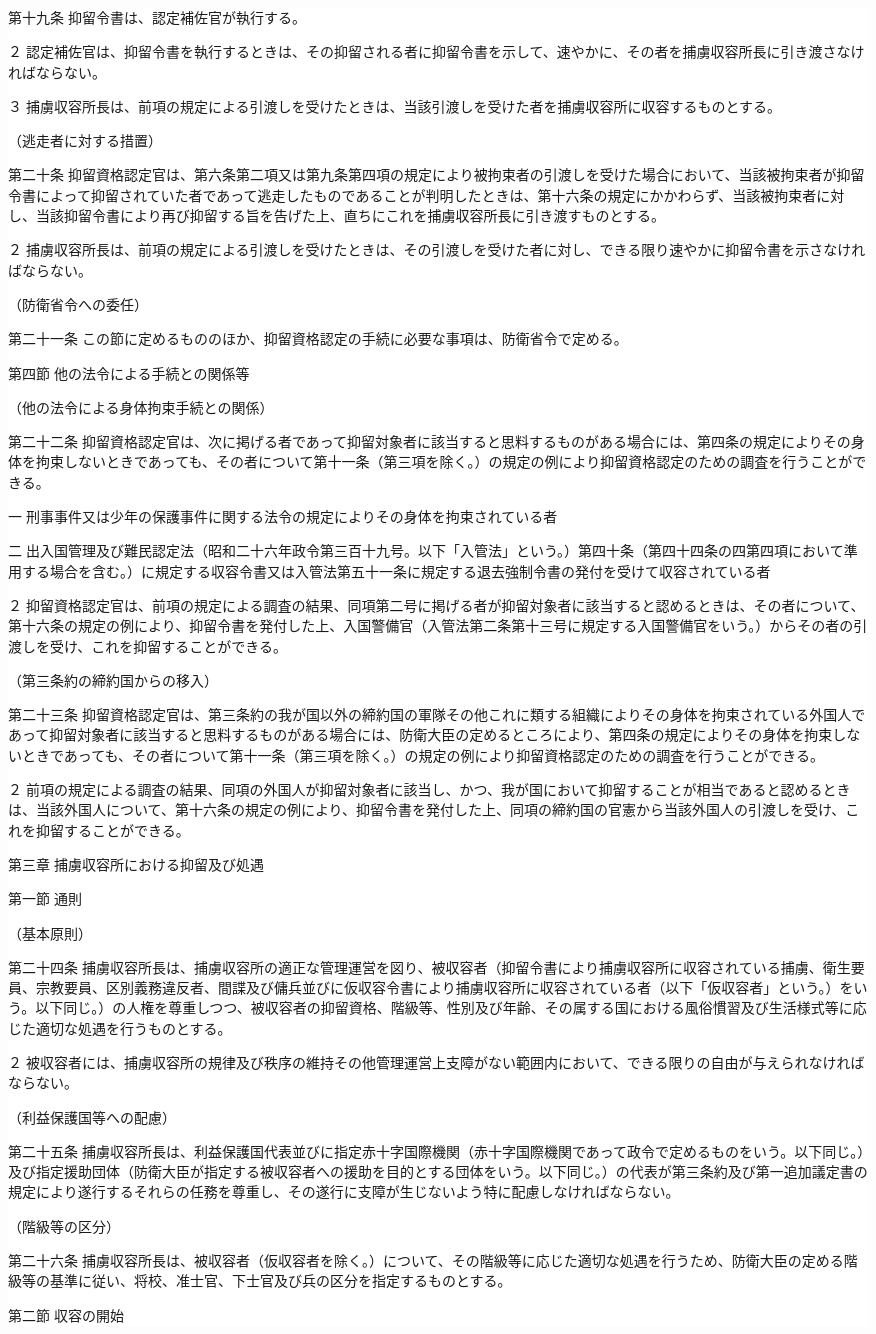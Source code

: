 第十九条 抑留令書は、認定補佐官が執行する。

２ 認定補佐官は、抑留令書を執行するときは、その抑留される者に抑留令書を示して、速やかに、その者を捕虜収容所長に引き渡さなければならない。

３ 捕虜収容所長は、前項の規定による引渡しを受けたときは、当該引渡しを受けた者を捕虜収容所に収容するものとする。

（逃走者に対する措置）

第二十条 抑留資格認定官は、第六条第二項又は第九条第四項の規定により被拘束者の引渡しを受けた場合において、当該被拘束者が抑留令書によって抑留されていた者であって逃走したものであることが判明したときは、第十六条の規定にかかわらず、当該被拘束者に対し、当該抑留令書により再び抑留する旨を告げた上、直ちにこれを捕虜収容所長に引き渡すものとする。

２ 捕虜収容所長は、前項の規定による引渡しを受けたときは、その引渡しを受けた者に対し、できる限り速やかに抑留令書を示さなければならない。

（防衛省令への委任）

第二十一条 この節に定めるもののほか、抑留資格認定の手続に必要な事項は、防衛省令で定める。

第四節 他の法令による手続との関係等

（他の法令による身体拘束手続との関係）

第二十二条 抑留資格認定官は、次に掲げる者であって抑留対象者に該当すると思料するものがある場合には、第四条の規定によりその身体を拘束しないときであっても、その者について第十一条（第三項を除く。）の規定の例により抑留資格認定のための調査を行うことができる。

一 刑事事件又は少年の保護事件に関する法令の規定によりその身体を拘束されている者

二 出入国管理及び難民認定法（昭和二十六年政令第三百十九号。以下「入管法」という。）第四十条（第四十四条の四第四項において準用する場合を含む。）に規定する収容令書又は入管法第五十一条に規定する退去強制令書の発付を受けて収容されている者

２ 抑留資格認定官は、前項の規定による調査の結果、同項第二号に掲げる者が抑留対象者に該当すると認めるときは、その者について、第十六条の規定の例により、抑留令書を発付した上、入国警備官（入管法第二条第十三号に規定する入国警備官をいう。）からその者の引渡しを受け、これを抑留することができる。

（第三条約の締約国からの移入）

第二十三条 抑留資格認定官は、第三条約の我が国以外の締約国の軍隊その他これに類する組織によりその身体を拘束されている外国人であって抑留対象者に該当すると思料するものがある場合には、防衛大臣の定めるところにより、第四条の規定によりその身体を拘束しないときであっても、その者について第十一条（第三項を除く。）の規定の例により抑留資格認定のための調査を行うことができる。

２ 前項の規定による調査の結果、同項の外国人が抑留対象者に該当し、かつ、我が国において抑留することが相当であると認めるときは、当該外国人について、第十六条の規定の例により、抑留令書を発付した上、同項の締約国の官憲から当該外国人の引渡しを受け、これを抑留することができる。

第三章 捕虜収容所における抑留及び処遇

第一節 通則

（基本原則）

第二十四条 捕虜収容所長は、捕虜収容所の適正な管理運営を図り、被収容者（抑留令書により捕虜収容所に収容されている捕虜、衛生要員、宗教要員、区別義務違反者、間諜及び傭兵並びに仮収容令書により捕虜収容所に収容されている者（以下「仮収容者」という。）をいう。以下同じ。）の人権を尊重しつつ、被収容者の抑留資格、階級等、性別及び年齢、その属する国における風俗慣習及び生活様式等に応じた適切な処遇を行うものとする。

２ 被収容者には、捕虜収容所の規律及び秩序の維持その他管理運営上支障がない範囲内において、できる限りの自由が与えられなければならない。

（利益保護国等への配慮）

第二十五条 捕虜収容所長は、利益保護国代表並びに指定赤十字国際機関（赤十字国際機関であって政令で定めるものをいう。以下同じ。）及び指定援助団体（防衛大臣が指定する被収容者への援助を目的とする団体をいう。以下同じ。）の代表が第三条約及び第一追加議定書の規定により遂行するそれらの任務を尊重し、その遂行に支障が生じないよう特に配慮しなければならない。

（階級等の区分）

第二十六条 捕虜収容所長は、被収容者（仮収容者を除く。）について、その階級等に応じた適切な処遇を行うため、防衛大臣の定める階級等の基準に従い、将校、准士官、下士官及び兵の区分を指定するものとする。

第二節 収容の開始
